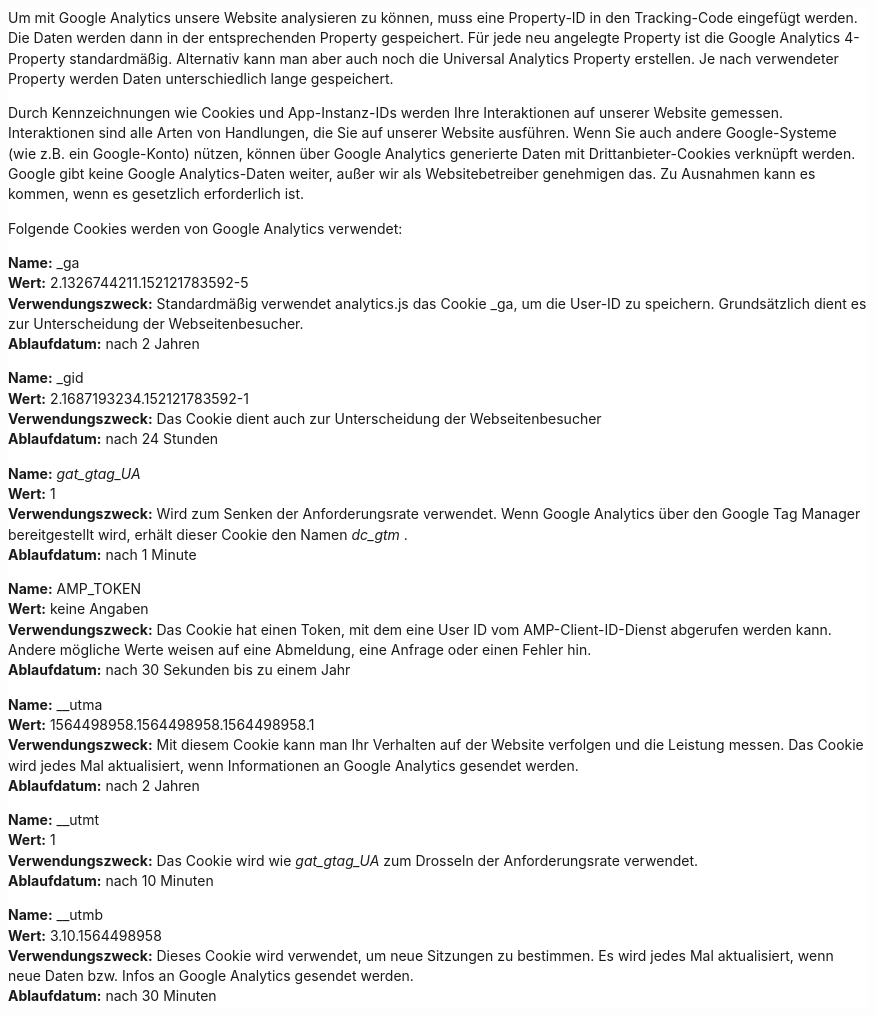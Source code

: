 Um mit Google Analytics unsere Website analysieren zu können, muss eine Property-ID in den Tracking-Code eingefügt werden. Die Daten werden dann in der entsprechenden Property gespeichert. Für jede neu angelegte Property ist die Google Analytics 4-Property standardmäßig. Alternativ kann man aber auch noch die Universal Analytics Property erstellen. Je nach verwendeter Property werden Daten unterschiedlich lange gespeichert.

Durch Kennzeichnungen wie Cookies und App-Instanz-IDs werden Ihre Interaktionen auf unserer Website gemessen. Interaktionen sind alle Arten von Handlungen, die Sie auf unserer Website ausführen. Wenn Sie auch andere Google-Systeme (wie z.B. ein Google-Konto) nützen, können über Google Analytics generierte Daten mit Drittanbieter-Cookies verknüpft werden. Google gibt keine Google Analytics-Daten weiter, außer wir als Websitebetreiber genehmigen das. Zu Ausnahmen kann es kommen, wenn es gesetzlich erforderlich ist.

Folgende Cookies werden von Google Analytics verwendet:

**Name:** _ga\
**Wert:** 2.1326744211.152121783592-5\
**Verwendungszweck:** Standardmäßig verwendet analytics.js das Cookie _ga, um die User-ID zu speichern. Grundsätzlich dient es zur Unterscheidung der Webseitenbesucher.\
**Ablaufdatum:** nach 2 Jahren

**Name:** _gid\
**Wert:** 2.1687193234.152121783592-1\
**Verwendungszweck:** Das Cookie dient auch zur Unterscheidung der Webseitenbesucher\
**Ablaufdatum:** nach 24 Stunden

**Name:** _gat_gtag_UA_\
**Wert:** 1\
**Verwendungszweck:** Wird zum Senken der Anforderungsrate verwendet. Wenn Google Analytics über den Google Tag Manager bereitgestellt wird, erhält dieser Cookie den Namen _dc_gtm_ .\
**Ablaufdatum:** nach 1 Minute

**Name:** AMP_TOKEN\
**Wert:** keine Angaben\
**Verwendungszweck:** Das Cookie hat einen Token, mit dem eine User ID vom AMP-Client-ID-Dienst abgerufen werden kann. Andere mögliche Werte weisen auf eine Abmeldung, eine Anfrage oder einen Fehler hin.\
**Ablaufdatum:** nach 30 Sekunden bis zu einem Jahr

**Name:** __utma\
**Wert:** 1564498958.1564498958.1564498958.1\
**Verwendungszweck:** Mit diesem Cookie kann man Ihr Verhalten auf der Website verfolgen und die Leistung messen. Das Cookie wird jedes Mal aktualisiert, wenn Informationen an Google Analytics gesendet werden.\
**Ablaufdatum:** nach 2 Jahren

**Name:** __utmt\
**Wert:** 1\
**Verwendungszweck:** Das Cookie wird wie _gat_gtag_UA_ zum Drosseln der Anforderungsrate verwendet.\
**Ablaufdatum:** nach 10 Minuten

**Name:** __utmb\
**Wert:** 3.10.1564498958\
**Verwendungszweck:** Dieses Cookie wird verwendet, um neue Sitzungen zu bestimmen. Es wird jedes Mal aktualisiert, wenn neue Daten bzw. Infos an Google Analytics gesendet werden.\
**Ablaufdatum:** nach 30 Minuten
